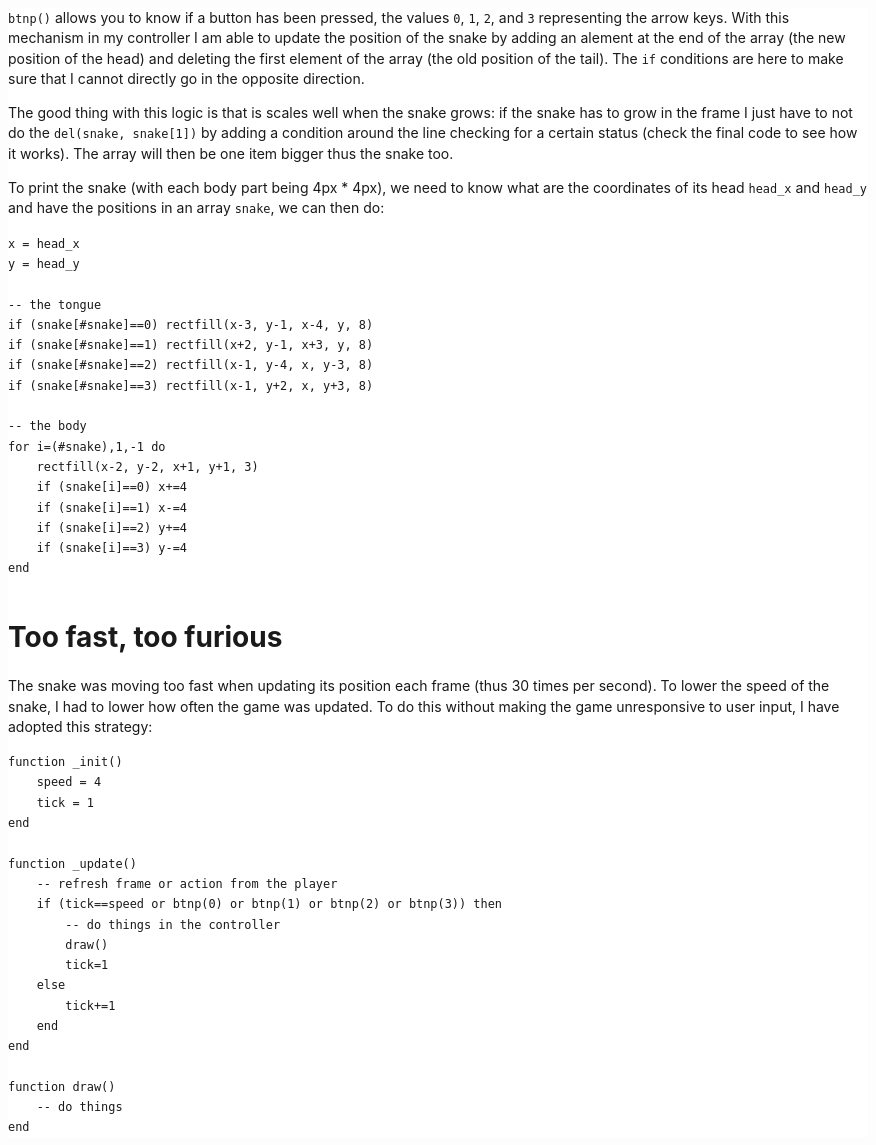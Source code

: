`btnp()` allows you to know if a button has been pressed, the values `0`, `1`, `2`, and `3` representing the arrow keys. With this mechanism in my controller I am able to update the position of the snake by adding an alement at the end of the array (the new position of the head) and deleting the first element of the array (the old position of the tail). The `if` conditions are here to make sure that I cannot directly go in the opposite direction.

The good thing with this logic is that is scales well when the snake grows: if the snake has to grow in the frame I just have to not do the `del(snake, snake[1])` by adding a condition around the line checking for a certain status (check the final code to see how it works). The array will then be one item bigger thus the snake too.

To print the snake (with each body part being 4px * 4px), we need to know what are the coordinates of its head `head_x` and `head_y` and have the positions in an array `snake`, we can then do:

```
x = head_x
y = head_y

-- the tongue
if (snake[#snake]==0) rectfill(x-3, y-1, x-4, y, 8)
if (snake[#snake]==1) rectfill(x+2, y-1, x+3, y, 8)
if (snake[#snake]==2) rectfill(x-1, y-4, x, y-3, 8)
if (snake[#snake]==3) rectfill(x-1, y+2, x, y+3, 8)

-- the body
for i=(#snake),1,-1 do
    rectfill(x-2, y-2, x+1, y+1, 3)
    if (snake[i]==0) x+=4
    if (snake[i]==1) x-=4
    if (snake[i]==2) y+=4
    if (snake[i]==3) y-=4
end
```

# Too fast, too furious

The snake was moving too fast when updating its position each frame (thus 30 times per second). To lower the speed of the snake, I had to lower how often the game was updated. To do this without making the game unresponsive to user input, I have adopted this strategy:

```
function _init()
    speed = 4
 	tick = 1
end

function _update()
	-- refresh frame or action from the player
	if (tick==speed or btnp(0) or btnp(1) or btnp(2) or btnp(3)) then
        -- do things in the controller
        draw()
        tick=1
	else
		tick+=1
	end
end

function draw()
    -- do things
end
```

